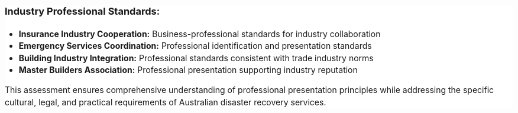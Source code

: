 ### Industry Professional Standards:
- **Insurance Industry Cooperation:** Business-professional standards for industry collaboration
- **Emergency Services Coordination:** Professional identification and presentation standards
- **Building Industry Integration:** Professional standards consistent with trade industry norms
- **Master Builders Association:** Professional presentation supporting industry reputation

This assessment ensures comprehensive understanding of professional presentation principles while addressing the specific cultural, legal, and practical requirements of Australian disaster recovery services.